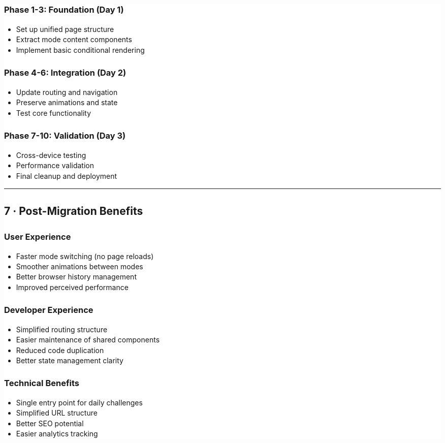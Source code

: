 ### Phase 1-3: Foundation (Day 1)
- Set up unified page structure
- Extract mode content components
- Implement basic conditional rendering

### Phase 4-6: Integration (Day 2)
- Update routing and navigation
- Preserve animations and state
- Test core functionality

### Phase 7-10: Validation (Day 3)
- Cross-device testing
- Performance validation
- Final cleanup and deployment

---

## 7 · Post-Migration Benefits

### User Experience
- Faster mode switching (no page reloads)
- Smoother animations between modes
- Better browser history management
- Improved perceived performance

### Developer Experience
- Simplified routing structure
- Easier maintenance of shared components
- Reduced code duplication
- Better state management clarity

### Technical Benefits
- Single entry point for daily challenges
- Simplified URL structure
- Better SEO potential
- Easier analytics tracking
